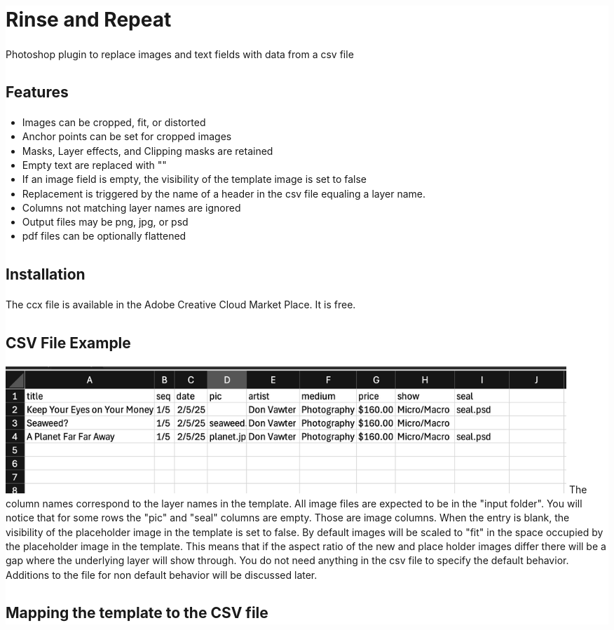 # Rinse and Repeat
Photoshop plugin to replace images and text fields with data from a csv file

## Features
* Images can be cropped, fit, or distorted
* Anchor points can be set for cropped images
* Masks, Layer effects, and Clipping masks are retained
* Empty text are replaced with ""
* If an image field is empty, the visibility of the template image is set to false
* Replacement is triggered by the name of a header in the csv file equaling a layer name.
* Columns not matching layer names are ignored
* Output files may be png, jpg, or psd
* pdf files can be optionally flattened

## Installation
  The ccx file is available in the Adobe Creative Cloud Market Place. It is free.

## CSV File Example
<img src="assets/csvexample.jpg" width="800" alt="CSV Example">  
The column names correspond to the layer names in the template. All image files are expected to be in the "input folder". You will notice that for some rows the "pic" and "seal" columns are empty. Those are image columns. When the entry is blank, the visibility of the placeholder image in the template is set to false. By default images will be scaled to "fit" in the space occupied by the placeholder image in the template. This means that if the aspect ratio of the new and place holder images differ there will be a gap where the underlying layer will show through. You do not need anything in the csv file to specify the default behavior. Additions to the file for non default behavior will be discussed later.

## Mapping the template to the CSV file